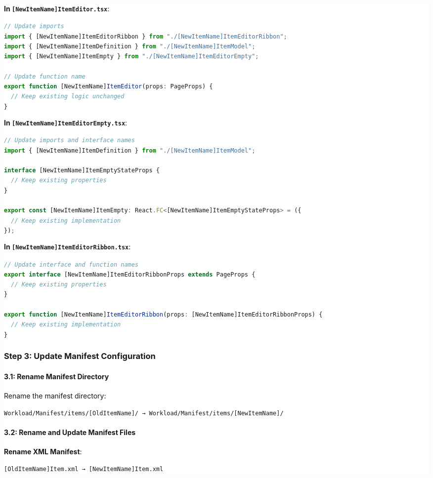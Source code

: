 **In `[NewItemName]ItemEditor.tsx`**:
```typescript
// Update imports
import { [NewItemName]ItemEditorRibbon } from "./[NewItemName]ItemEditorRibbon";
import { [NewItemName]ItemDefinition } from "./[NewItemName]ItemModel";
import { [NewItemName]ItemEmpty } from "./[NewItemName]ItemEditorEmpty";

// Update function name
export function [NewItemName]ItemEditor(props: PageProps) {
  // Keep existing logic unchanged
}
```

**In `[NewItemName]ItemEditorEmpty.tsx`**:
```typescript
// Update imports and interface names
import { [NewItemName]ItemDefinition } from "./[NewItemName]ItemModel";

interface [NewItemName]ItemEmptyStateProps {
  // Keep existing properties
}

export const [NewItemName]ItemEmpty: React.FC<[NewItemName]ItemEmptyStateProps> = ({
  // Keep existing implementation
});
```

**In `[NewItemName]ItemEditorRibbon.tsx`**:
```typescript
// Update interface and function names
export interface [NewItemName]ItemEditorRibbonProps extends PageProps {
  // Keep existing properties
}

export function [NewItemName]ItemEditorRibbon(props: [NewItemName]ItemEditorRibbonProps) {
  // Keep existing implementation
}
```

### Step 3: Update Manifest Configuration

#### 3.1: Rename Manifest Directory

Rename the manifest directory:
```
Workload/Manifest/items/[OldItemName]/ → Workload/Manifest/items/[NewItemName]/
```

#### 3.2: Rename and Update Manifest Files

**Rename XML Manifest**:
```
[OldItemName]Item.xml → [NewItemName]Item.xml
```

